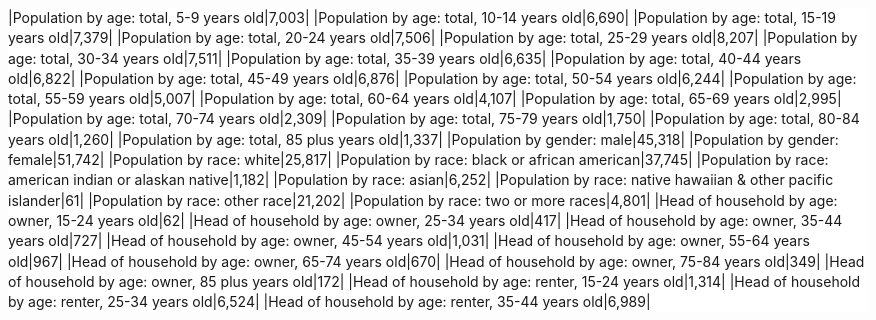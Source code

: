 |Population by age: total, 5-9 years old|7,003|
|Population by age: total, 10-14 years old|6,690|
|Population by age: total, 15-19 years old|7,379|
|Population by age: total, 20-24 years old|7,506|
|Population by age: total, 25-29 years old|8,207|
|Population by age: total, 30-34 years old|7,511|
|Population by age: total, 35-39 years old|6,635|
|Population by age: total, 40-44 years old|6,822|
|Population by age: total, 45-49 years old|6,876|
|Population by age: total, 50-54 years old|6,244|
|Population by age: total, 55-59 years old|5,007|
|Population by age: total, 60-64 years old|4,107|
|Population by age: total, 65-69 years old|2,995|
|Population by age: total, 70-74 years old|2,309|
|Population by age: total, 75-79 years old|1,750|
|Population by age: total, 80-84 years old|1,260|
|Population by age: total, 85 plus years old|1,337|
|Population by gender: male|45,318|
|Population by gender: female|51,742|
|Population by race: white|25,817|
|Population by race: black or african american|37,745|
|Population by race: american indian or alaskan native|1,182|
|Population by race: asian|6,252|
|Population by race: native hawaiian & other pacific islander|61|
|Population by race: other race|21,202|
|Population by race: two or more races|4,801|
|Head of household by age: owner, 15-24 years old|62|
|Head of household by age: owner, 25-34 years old|417|
|Head of household by age: owner, 35-44 years old|727|
|Head of household by age: owner, 45-54 years old|1,031|
|Head of household by age: owner, 55-64 years old|967|
|Head of household by age: owner, 65-74 years old|670|
|Head of household by age: owner, 75-84 years old|349|
|Head of household by age: owner, 85 plus years old|172|
|Head of household by age: renter, 15-24 years old|1,314|
|Head of household by age: renter, 25-34 years old|6,524|
|Head of household by age: renter, 35-44 years old|6,989|